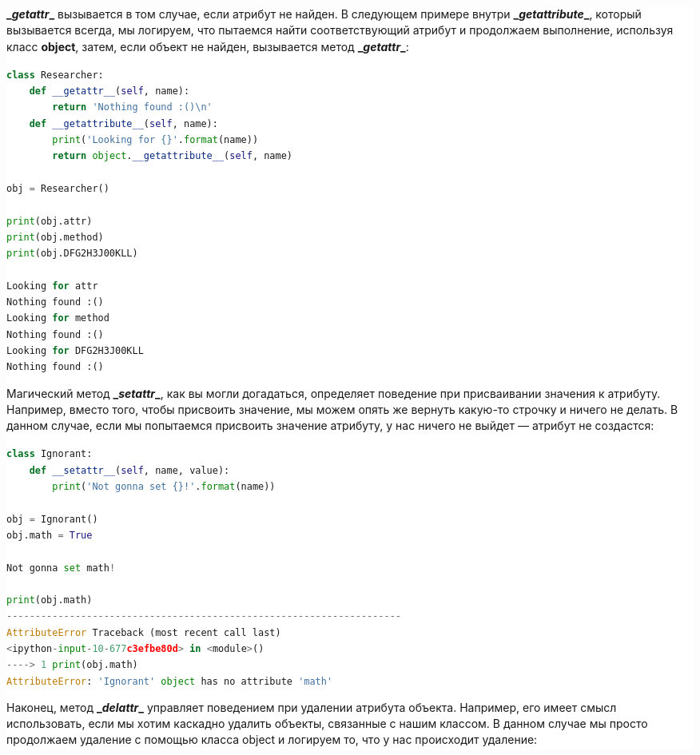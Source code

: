 **\__getattr__** вызывается в том случае, если атрибут не найден. В следующем примере внутри **\__getattribute__**, который вызывается всегда, мы логируем, что пытаемся
найти соответствующий атрибут и продолжаем выполнение, используя класс **object**, затем, если объект не найден, вызывается метод **\__getattr__**:

```python
class Researcher:
    def __getattr__(self, name):
        return 'Nothing found :()\n'
    def __getattribute__(self, name):
        print('Looking for {}'.format(name))
        return object.__getattribute__(self, name)

obj = Researcher()

print(obj.attr)
print(obj.method)
print(obj.DFG2H3J00KLL)

Looking for attr
Nothing found :()
Looking for method
Nothing found :()
Looking for DFG2H3J00KLL
Nothing found :()
```

Магический метод **\__setattr__**, как вы могли догадаться, определяет поведение при
присваивании значения к атрибуту. Например, вместо того, чтобы присвоить значение, мы
можем опять же вернуть какую-то строчку и ничего не делать. В данном случае, если мы
попытаемся присвоить значение атрибуту, у нас ничего не выйдет — атрибут не создастся:

```python
class Ignorant:
    def __setattr__(self, name, value):
        print('Not gonna set {}!'.format(name))

obj = Ignorant()
obj.math = True

Not gonna set math!

print(obj.math)
---------------------------------------------------------------------
AttributeError Traceback (most recent call last)
<ipython-input-10-677c3efbe80d> in <module>()
----> 1 print(obj.math)
AttributeError: 'Ignorant' object has no attribute 'math'
```

Наконец, метод **\__delattr__** управляет поведением при удалении атрибута объекта.
Например, его имеет смысл использовать, если мы хотим каскадно удалить объекты, связанные с нашим классом. В данном случае мы просто продолжаем удаление с помощью
класса object и логируем то, что у нас происходит удаление:
